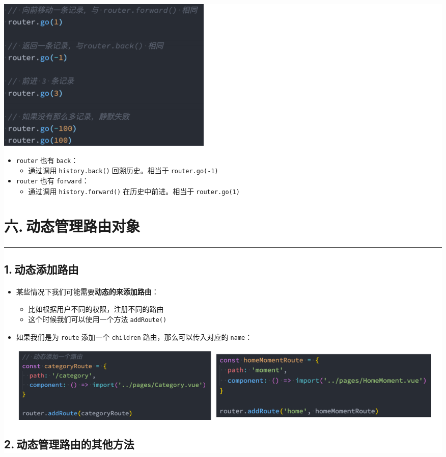   <img src="./assets/image-20220805170835918.png" alt="image-20220805170835918" style="zoom:80%;" />

- `router` 也有 `back`：
  - 通过调用 `history.back()` 回溯历史。相当于 `router.go(-1)`
- `router` 也有 `forward`：
  - 通过调用 `history.forward()` 在历史中前进。相当于 `router.go(1)`





# 六. 动态管理路由对象

---

## 1. 动态添加路由

- 某些情况下我们可能需要**动态的来添加路由**：

  - 比如根据用户不同的权限，注册不同的路由
  - 这个时候我们可以使用一个方法 `addRoute()`

- 如果我们是为 `route` 添加一个 `children` 路由，那么可以传入对应的 `name`：

  <img src="./assets/image-20220805180201803.png" alt="image-20220805180201803" style="zoom:80%;" />

## 2. 动态管理路由的其他方法
